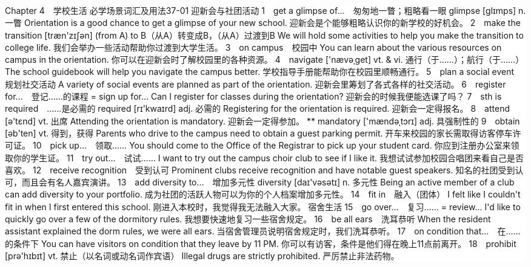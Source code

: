 Chapter 4　学校生活
必学场景词汇及用法37-01
迎新会与社团活动
1　get a glimpse of…　匆匆地一瞥；粗略看一眼
glimpse [glɪmps] n. 一瞥
Orientation is a good chance to get a glimpse of your new school.
迎新会是个能够粗略认识你的新学校的好机会。
2　make the transition [træn'zɪʃən] (from A) to B（从A）转变成B，（从A）过渡到B
We will hold some activities to help you make the transition to college life.
我们会举办一些活动帮助你过渡到大学生活。
3　on campus　校园中
You can learn about the various resources on campus in the orientation.
你可以在迎新会时了解校园里的各种资源。
4　navigate ['nævəˌget] vt. & vi. 通行（于……）；航行（于……）
The school guidebook will help you navigate the campus better.
学校指导手册能帮助你在校园里顺畅通行。
5　plan a social event　规划社交活动
A variety of social events are planned as part of the orientation.
迎新会里筹划了各式各样的社交活动。
6　register for…　登记……的课程
= sign up for…
Can I register for classes during the orientation?
迎新会的时候我便能选课了吗？
7　sth is required　……是必需的
required [rɪ'kwaɪrd] adj. 必需的
Registering for the orientation is required.
迎新会一定得报名。
8　attend [ə'tεnd] vt. 出席
Attending the orientation is mandatory.
迎新会一定得参加。
** mandatory ['mændəˌtɔrɪ] adj. 具强制性的
9　obtain [əb'ten] vt. 得到，获得
Parents who drive to the campus need to obtain a guest parking permit.
开车来校园的家长需取得访客停车许可证。
10　pick up…　领取……
You should come to the Office of the Registrar to pick up your student card.
你应到注册办公室来领取你的学生证。
11　try out…　试试……
I want to try out the campus choir club to see if I like it.
我想试试参加校园合唱团来看自己是否喜欢。
12　receive recognition　受到认可
Prominent clubs receive recognition and have notable guest speakers.
知名的社团受到认可，而且会有名人嘉宾演讲。
13　add diversity to…　增加多元性
diversity [daɪ'vəsətɪ] n. 多元性
Being an active member of a club can add diversity to your portfolio.
成为社团的活跃人物可以为你的个人档案增加多元性。
14　fit in　融入（团体）
I felt like I couldn't fit in when I first entered this school.
刚进入本校时，我觉得我无法融入大家。
宿舍生活
15　go over…　复习……
= review…
I'd like to quickly go over a few of the dormitory rules.
我想要快速地复习一些宿舍规定。
16　be all ears　洗耳恭听
When the resident assistant explained the dorm rules, we were all ears.
当宿舍管理员说明宿舍规定时，我们洗耳恭听。
17　on condition that…　在……的条件下
You can have visitors on condition that they leave by 11 PM.
你可以有访客，条件是他们得在晚上11点前离开。
18　prohibit [prə'hɪbɪt] vt. 禁止（以名词或动名词作宾语）
Illegal drugs are strictly prohibited.
严厉禁止非法药物。